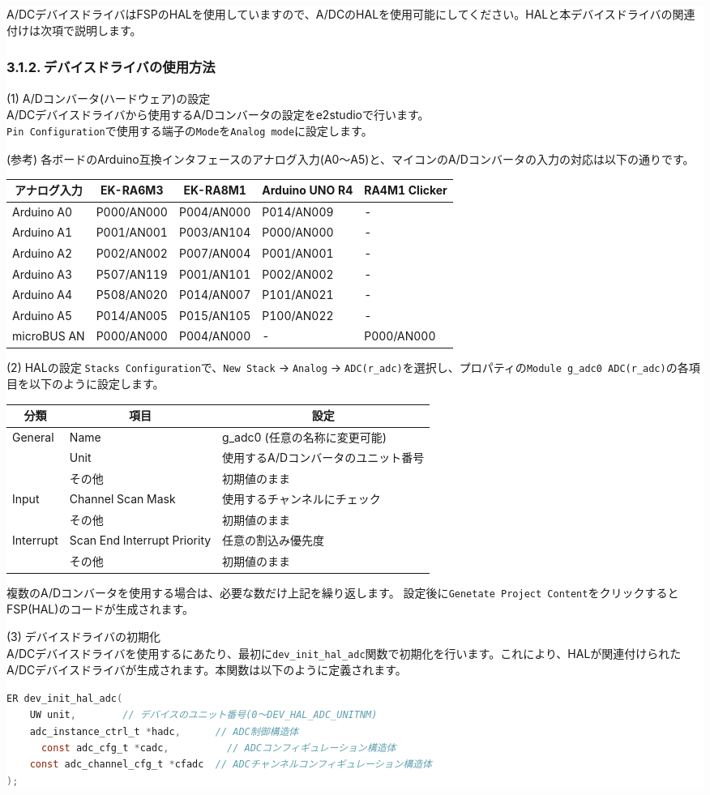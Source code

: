 A/DCデバイスドライバはFSPのHALを使用していますので、A/DCのHALを使用可能にしてください。HALと本デバイスドライバの関連付けは次項で説明します。  

### 3.1.2. デバイスドライバの使用方法
(1) A/Dコンバータ(ハードウェア)の設定  
A/DCデバイスドライバから使用するA/Dコンバータの設定をe2studioで行います。  
`Pin Configuration`で使用する端子の`Mode`を`Analog mode`に設定します。  

(参考) 各ボードのArduino互換インタフェースのアナログ入力(A0～A5)と、マイコンのA/Dコンバータの入力の対応は以下の通りです。  

| アナログ入力      | EK-RA6M3   | EK-RA8M1   | Arduino UNO R4 | RA4M1 Clicker |
| ----------- | ---------- | ---------- | -------------- | ------------- |
| Arduino A0  | P000/AN000 | P004/AN000 | P014/AN009     | -             |
| Arduino A1  | P001/AN001 | P003/AN104 | P000/AN000     | -             |
| Arduino A2  | P002/AN002 | P007/AN004 | P001/AN001     | -             |
| Arduino A3  | P507/AN119 | P001/AN101 | P002/AN002     | -             |
| Arduino A4  | P508/AN020 | P014/AN007 | P101/AN021     | -             |
| Arduino A5  | P014/AN005 | P015/AN105 | P100/AN022     | -             |
| microBUS AN | P000/AN000 | P004/AN000 | -              | P000/AN000    |

(2) HALの設定
`Stacks Configuration`で、`New Stack` → `Analog` → `ADC(r_adc)`を選択し、プロパティの`Module g_adc0 ADC(r_adc)`の各項目を以下のように設定します。  

| 分類        | 項目                          | 設定                  |
| --------- | --------------------------- | ------------------- |
| General   | Name                        | g_adc0 (任意の名称に変更可能) |
|           | Unit                        | 使用するA/Dコンバータのユニット番号 |
|           | その他                         | 初期値のまま              |
| Input     | Channel Scan Mask           | 使用するチャンネルにチェック      |
|           | その他                         | 初期値のまま              |
| Interrupt | Scan End Interrupt Priority | 任意の割込み優先度           |
|           | その他                         | 初期値のまま              |

複数のA/Dコンバータを使用する場合は、必要な数だけ上記を繰り返します。
設定後に`Genetate Project Content`をクリックするとFSP(HAL)のコードが生成されます。  

(3) デバイスドライバの初期化  
A/DCデバイスドライバを使用するにあたり、最初に`dev_init_hal_adc`関数で初期化を行います。これにより、HALが関連付けられたA/DCデバイスドライバが生成されます。本関数は以下のように定義されます。  

```C
ER dev_init_hal_adc(
    UW unit,        // デバイスのユニット番号(0～DEV_HAL_ADC_UNITNM)
    adc_instance_ctrl_t *hadc,      // ADC制御構造体
	  const adc_cfg_t *cadc,          // ADCコンフィギュレーション構造体
    const adc_channel_cfg_t *cfadc  // ADCチャンネルコンフィギュレーション構造体
);
```
